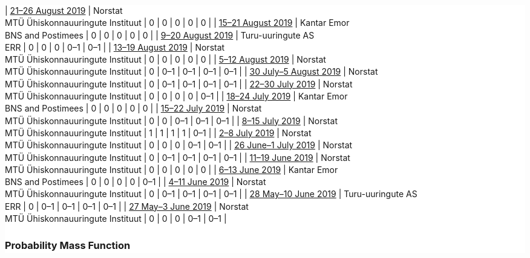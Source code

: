 | [21–26 August 2019](2019-08-26-Norstat.html) | Norstat <br> MTÜ Ühiskonnauuringute Instituut | 0 | 0 | 0 | 0 | 0 |
| [15–21 August 2019](2019-08-21-KantarEmor.html) | Kantar Emor <br> BNS and Postimees | 0 | 0 | 0 | 0 | 0 |
| [9–20 August 2019](2019-08-20-Turu-uuringuteAS.html) | Turu-uuringute AS <br> ERR | 0 | 0 | 0 | 0–1 | 0–1 |
| [13–19 August 2019](2019-08-19-Norstat.html) | Norstat <br> MTÜ Ühiskonnauuringute Instituut | 0 | 0 | 0 | 0 | 0 |
| [5–12 August 2019](2019-08-12-Norstat.html) | Norstat <br> MTÜ Ühiskonnauuringute Instituut | 0 | 0–1 | 0–1 | 0–1 | 0–1 |
| [30 July–5 August 2019](2019-08-05-Norstat.html) | Norstat <br> MTÜ Ühiskonnauuringute Instituut | 0 | 0–1 | 0–1 | 0–1 | 0–1 |
| [22–30 July 2019](2019-07-30-Norstat.html) | Norstat <br> MTÜ Ühiskonnauuringute Instituut | 0 | 0 | 0 | 0 | 0–1 |
| [18–24 July 2019](2019-07-24-KantarEmor.html) | Kantar Emor <br> BNS and Postimees | 0 | 0 | 0 | 0 | 0 |
| [15–22 July 2019](2019-07-22-Norstat.html) | Norstat <br> MTÜ Ühiskonnauuringute Instituut | 0 | 0 | 0–1 | 0–1 | 0–1 |
| [8–15 July 2019](2019-07-15-Norstat.html) | Norstat <br> MTÜ Ühiskonnauuringute Instituut | 1 | 1 | 1 | 1 | 0–1 |
| [2–8 July 2019](2019-07-08-Norstat.html) | Norstat <br> MTÜ Ühiskonnauuringute Instituut | 0 | 0 | 0 | 0–1 | 0–1 |
| [26 June–1 July 2019](2019-07-01-Norstat.html) | Norstat <br> MTÜ Ühiskonnauuringute Instituut | 0 | 0–1 | 0–1 | 0–1 | 0–1 |
| [11–19 June 2019](2019-06-19-Norstat.html) | Norstat <br> MTÜ Ühiskonnauuringute Instituut | 0 | 0 | 0 | 0 | 0 |
| [6–13 June 2019](2019-06-13-KantarEmor.html) | Kantar Emor <br> BNS and Postimees | 0 | 0 | 0 | 0 | 0–1 |
| [4–11 June 2019](2019-06-11-Norstat.html) | Norstat <br> MTÜ Ühiskonnauuringute Instituut | 0 | 0–1 | 0–1 | 0–1 | 0–1 |
| [28 May–10 June 2019](2019-06-10-Turu-uuringuteAS.html) | Turu-uuringute AS <br> ERR | 0 | 0–1 | 0–1 | 0–1 | 0–1 |
| [27 May–3 June 2019](2019-06-03-Norstat.html) | Norstat <br> MTÜ Ühiskonnauuringute Instituut | 0 | 0 | 0 | 0–1 | 0–1 |

### Probability Mass Function
